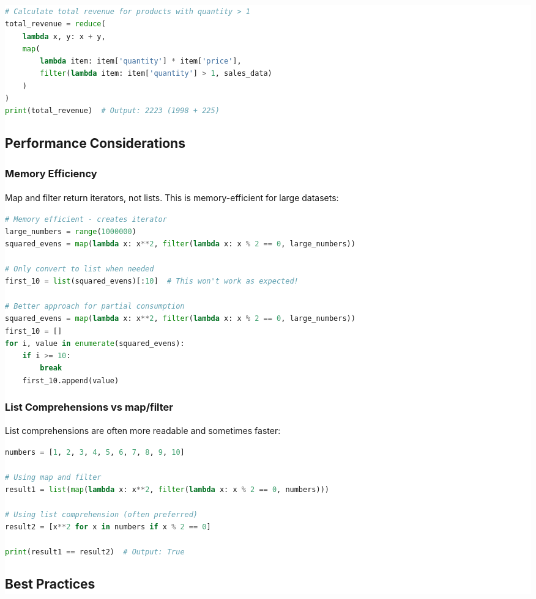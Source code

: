 ```python
# Calculate total revenue for products with quantity > 1
total_revenue = reduce(
    lambda x, y: x + y,
    map(
        lambda item: item['quantity'] * item['price'],
        filter(lambda item: item['quantity'] > 1, sales_data)
    )
)
print(total_revenue)  # Output: 2223 (1998 + 225)
```

## Performance Considerations

### Memory Efficiency
Map and filter return iterators, not lists. This is memory-efficient for large datasets:

```python
# Memory efficient - creates iterator
large_numbers = range(1000000)
squared_evens = map(lambda x: x**2, filter(lambda x: x % 2 == 0, large_numbers))

# Only convert to list when needed
first_10 = list(squared_evens)[:10]  # This won't work as expected!

# Better approach for partial consumption
squared_evens = map(lambda x: x**2, filter(lambda x: x % 2 == 0, large_numbers))
first_10 = []
for i, value in enumerate(squared_evens):
    if i >= 10:
        break
    first_10.append(value)
```

### List Comprehensions vs map/filter

List comprehensions are often more readable and sometimes faster:

```python
numbers = [1, 2, 3, 4, 5, 6, 7, 8, 9, 10]

# Using map and filter
result1 = list(map(lambda x: x**2, filter(lambda x: x % 2 == 0, numbers)))

# Using list comprehension (often preferred)
result2 = [x**2 for x in numbers if x % 2 == 0]

print(result1 == result2)  # Output: True
```

## Best Practices
